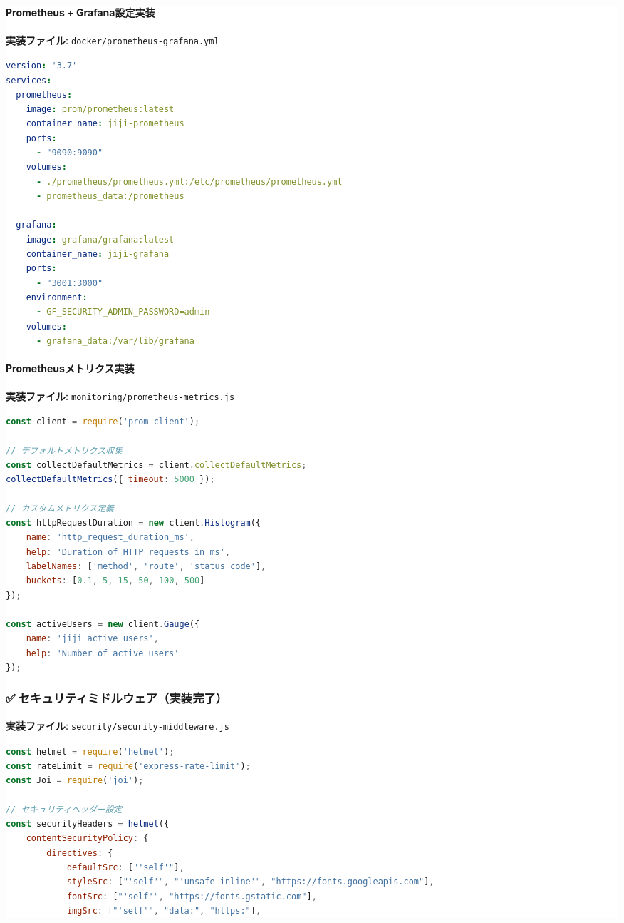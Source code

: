
#### **Prometheus + Grafana設定実装**
**実装ファイル**: `docker/prometheus-grafana.yml`
```yaml
version: '3.7'
services:
  prometheus:
    image: prom/prometheus:latest
    container_name: jiji-prometheus
    ports:
      - "9090:9090"
    volumes:
      - ./prometheus/prometheus.yml:/etc/prometheus/prometheus.yml
      - prometheus_data:/prometheus

  grafana:
    image: grafana/grafana:latest
    container_name: jiji-grafana
    ports:
      - "3001:3000"
    environment:
      - GF_SECURITY_ADMIN_PASSWORD=admin
    volumes:
      - grafana_data:/var/lib/grafana
```

#### **Prometheusメトリクス実装**
**実装ファイル**: `monitoring/prometheus-metrics.js`
```javascript
const client = require('prom-client');

// デフォルトメトリクス収集
const collectDefaultMetrics = client.collectDefaultMetrics;
collectDefaultMetrics({ timeout: 5000 });

// カスタムメトリクス定義
const httpRequestDuration = new client.Histogram({
    name: 'http_request_duration_ms',
    help: 'Duration of HTTP requests in ms',
    labelNames: ['method', 'route', 'status_code'],
    buckets: [0.1, 5, 15, 50, 100, 500]
});

const activeUsers = new client.Gauge({
    name: 'jiji_active_users',
    help: 'Number of active users'
});
```

### ✅ **セキュリティミドルウェア（実装完了）**
**実装ファイル**: `security/security-middleware.js`
```javascript
const helmet = require('helmet');
const rateLimit = require('express-rate-limit');
const Joi = require('joi');

// セキュリティヘッダー設定
const securityHeaders = helmet({
    contentSecurityPolicy: {
        directives: {
            defaultSrc: ["'self'"],
            styleSrc: ["'self'", "'unsafe-inline'", "https://fonts.googleapis.com"],
            fontSrc: ["'self'", "https://fonts.gstatic.com"],
            imgSrc: ["'self'", "data:", "https:"],
```